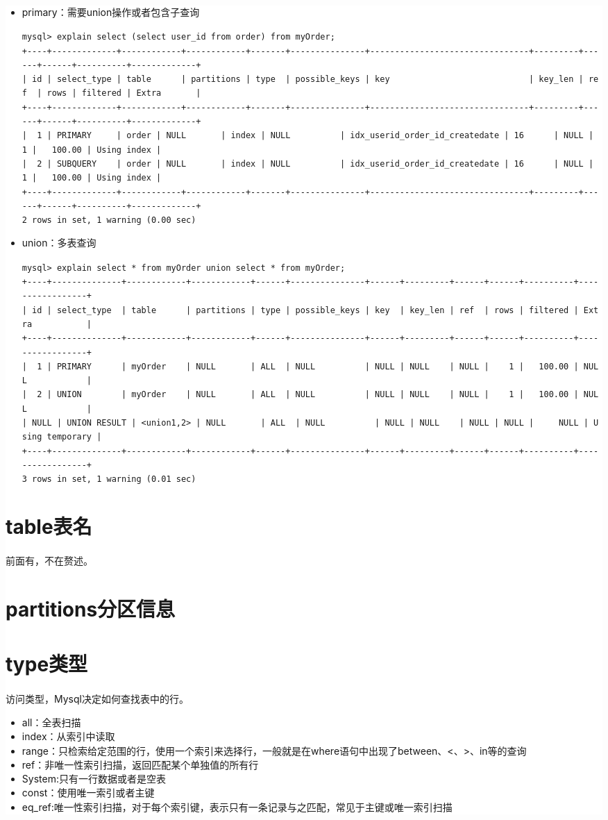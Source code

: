 - primary：需要union操作或者包含子查询

  ```mysql
  mysql> explain select (select user_id from order) from myOrder;
  +----+-------------+------------+------------+-------+---------------+--------------------------------+---------+------+------+----------+-------------+
  | id | select_type | table      | partitions | type  | possible_keys | key                            | key_len | ref  | rows | filtered | Extra       |
  +----+-------------+------------+------------+-------+---------------+--------------------------------+---------+------+------+----------+-------------+
  |  1 | PRIMARY     | order | NULL       | index | NULL          | idx_userid_order_id_createdate | 16      | NULL |    1 |   100.00 | Using index |
  |  2 | SUBQUERY    | order | NULL       | index | NULL          | idx_userid_order_id_createdate | 16      | NULL |    1 |   100.00 | Using index |
  +----+-------------+------------+------------+-------+---------------+--------------------------------+---------+------+------+----------+-------------+
  2 rows in set, 1 warning (0.00 sec)
  ```

- union：多表查询

  ```mysql
  mysql> explain select * from myOrder union select * from myOrder;
  +----+--------------+------------+------------+------+---------------+------+---------+------+------+----------+-----------------+
  | id | select_type  | table      | partitions | type | possible_keys | key  | key_len | ref  | rows | filtered | Extra           |
  +----+--------------+------------+------------+------+---------------+------+---------+------+------+----------+-----------------+
  |  1 | PRIMARY      | myOrder    | NULL       | ALL  | NULL          | NULL | NULL    | NULL |    1 |   100.00 | NULL            |
  |  2 | UNION        | myOrder    | NULL       | ALL  | NULL          | NULL | NULL    | NULL |    1 |   100.00 | NULL            |
  | NULL | UNION RESULT | <union1,2> | NULL       | ALL  | NULL          | NULL | NULL    | NULL | NULL |     NULL | Using temporary |
  +----+--------------+------------+------------+------+---------------+------+---------+------+------+----------+-----------------+
  3 rows in set, 1 warning (0.01 sec)
  ```

# table表名

前面有，不在赘述。

# partitions分区信息

# type类型

访问类型，Mysql决定如何查找表中的行。

- all：全表扫描
- index：从索引中读取
- range：只检索给定范围的行，使用一个索引来选择行，一般就是在where语句中出现了between、<、>、in等的查询
- ref：非唯一性索引扫描，返回匹配某个单独值的所有行
- System:只有一行数据或者是空表
- const：使用唯一索引或者主键
- eq_ref:唯一性索引扫描，对于每个索引键，表示只有一条记录与之匹配，常见于主键或唯一索引扫描

